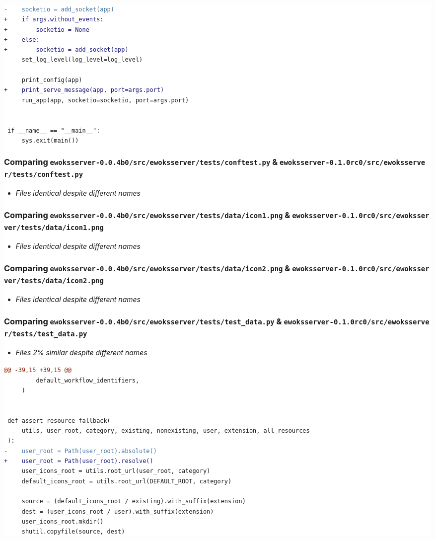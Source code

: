 ```diff
-    socketio = add_socket(app)
+    if args.without_events:
+        socketio = None
+    else:
+        socketio = add_socket(app)
     set_log_level(log_level=log_level)
 
     print_config(app)
+    print_serve_message(app, port=args.port)
     run_app(app, socketio=socketio, port=args.port)
 
 
 if __name__ == "__main__":
     sys.exit(main())
```

### Comparing `ewoksserver-0.0.4b0/src/ewoksserver/tests/conftest.py` & `ewoksserver-0.1.0rc0/src/ewoksserver/tests/conftest.py`

 * *Files identical despite different names*

### Comparing `ewoksserver-0.0.4b0/src/ewoksserver/tests/data/icon1.png` & `ewoksserver-0.1.0rc0/src/ewoksserver/tests/data/icon1.png`

 * *Files identical despite different names*

### Comparing `ewoksserver-0.0.4b0/src/ewoksserver/tests/data/icon2.png` & `ewoksserver-0.1.0rc0/src/ewoksserver/tests/data/icon2.png`

 * *Files identical despite different names*

### Comparing `ewoksserver-0.0.4b0/src/ewoksserver/tests/test_data.py` & `ewoksserver-0.1.0rc0/src/ewoksserver/tests/test_data.py`

 * *Files 2% similar despite different names*

```diff
@@ -39,15 +39,15 @@
         default_workflow_identifiers,
     )
 
 
 def assert_resource_fallback(
     utils, user_root, category, existing, nonexisting, user, extension, all_resources
 ):
-    user_root = Path(user_root).absolute()
+    user_root = Path(user_root).resolve()
     user_icons_root = utils.root_url(user_root, category)
     default_icons_root = utils.root_url(DEFAULT_ROOT, category)
 
     source = (default_icons_root / existing).with_suffix(extension)
     dest = (user_icons_root / user).with_suffix(extension)
     user_icons_root.mkdir()
     shutil.copyfile(source, dest)
```
